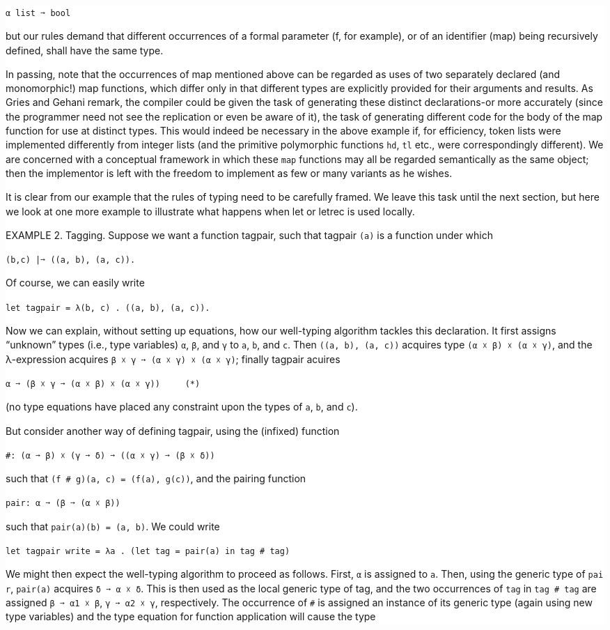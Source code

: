     α list ➙ bool

  but our rules demand that different occurrences of a formal parameter (f, for example), or of an identifier (map) being recursively defined, shall have the same type.

  In passing, note that the occurrences of map mentioned above can be regarded as uses of two separately declared (and monomorphic!) map functions, which differ only in that different types are explicitly provided for their arguments and results.
  As Gries and Gehani remark, the compiler could be given the task of generating these distinct declarations-or more accurately (since the programmer need not see the replication or even be aware of it), the task of generating different code for the body of the map function for use at distinct types.
  This would indeed be necessary in the above example if, for efficiency, token lists were implemented differently from integer lists (and the primitive polymorphic functions `hd`, `tl` etc., were correspondingly different).
  We are concerned with a conceptual framework in which these `map` functions may all be regarded semantically as the same object; then the implementor is left with the freedom to implement as few or many variants as he wishes.

  It is clear from our example that the rules of typing need to be carefully framed.
  We leave this task until the next section, but here we look at one more example to illustrate what happens when let or letrec is used locally.

  EXAMPLE 2. Tagging. Suppose we want a function tagpair, such that tagpair `(a)` is a function under which

    (b,c) |➙ ((a, b), (a, c)).

  Of course, we can easily write

    let tagpair = λ(b, c) . ((a, b), (a, c)).

  Now we can explain, without setting up equations, how our well-typing algorithm tackles this declaration.
  It first assigns “unknown” types (i.e., type variables) `α`, `β`, and `γ` to `a`, `b`, and `c`.
  Then `((a, b), (a, c))` acquires type `(α ☓ β) ☓ (α ☓ γ)`, and the λ-expression acquires `β ☓ γ ➙ (α ☓ γ) ☓ (α ☓ γ)`; finally tagpair acuires

    α ➙ (β ☓ γ ➙ (α ☓ β) ☓ (α ☓ γ))     (*)

  (no type equations have placed any constraint upon the types of `a`, `b`, and `c`).

  But consider another way of defining tagpair, using the (infixed) function

    #: (α ➙ β) ☓ (γ ➙ δ) ➙ ((α ☓ γ) ➙ (β ☓ δ))

  such that `(f # g)(a, c) = (f(a), g(c))`, and the pairing function

    pair: α ➙ (β ➙ (α ☓ β))

  

  such that `pair(a)(b) = (a, b)`.
  We could write

    let tagpair write = λa . (let tag = pair(a) in tag # tag)

  We might then expect the well-typing algorithm to proceed as follows.
  First, `α` is assigned to `a`.
  Then, using the generic type of `pair`, `pair(a)` acquires `δ ➙ α ☓ δ`.
  This is then used as the local generic type of tag, and the two occurrences of `tag` in `tag # tag` are assigned `β ➙ α1 ☓ β`, `γ ➙ α2 ☓ γ`, respectively.
  The occurrence of `#` is assigned an instance of its generic type (again using new type variables) and the type equation for function application will cause the type
